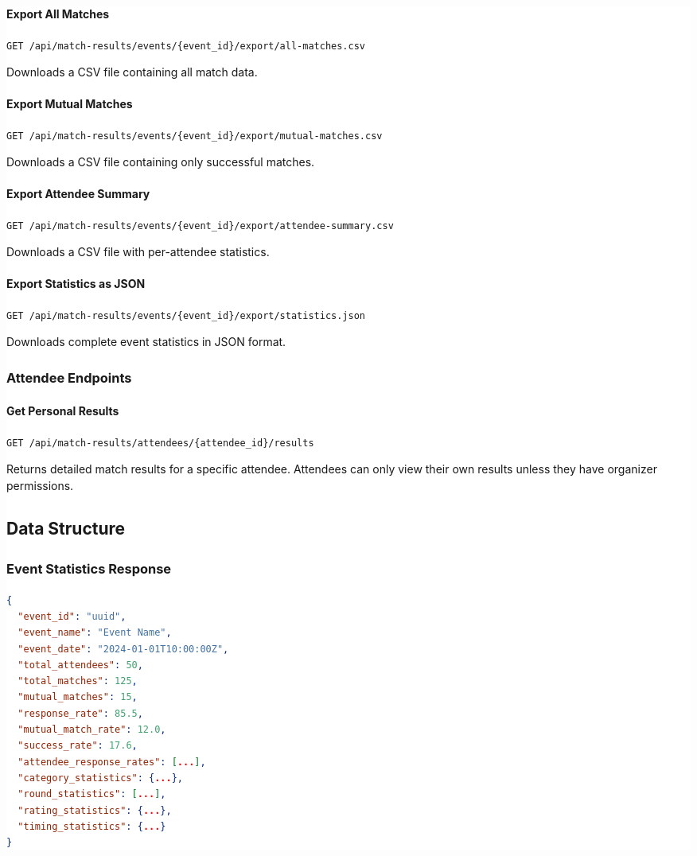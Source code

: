 #### Export All Matches
```
GET /api/match-results/events/{event_id}/export/all-matches.csv
```
Downloads a CSV file containing all match data.

#### Export Mutual Matches
```
GET /api/match-results/events/{event_id}/export/mutual-matches.csv
```
Downloads a CSV file containing only successful matches.

#### Export Attendee Summary
```
GET /api/match-results/events/{event_id}/export/attendee-summary.csv
```
Downloads a CSV file with per-attendee statistics.

#### Export Statistics as JSON
```
GET /api/match-results/events/{event_id}/export/statistics.json
```
Downloads complete event statistics in JSON format.

### Attendee Endpoints

#### Get Personal Results
```
GET /api/match-results/attendees/{attendee_id}/results
```
Returns detailed match results for a specific attendee. Attendees can only view their own results unless they have organizer permissions.

## Data Structure

### Event Statistics Response
```json
{
  "event_id": "uuid",
  "event_name": "Event Name",
  "event_date": "2024-01-01T10:00:00Z",
  "total_attendees": 50,
  "total_matches": 125,
  "mutual_matches": 15,
  "response_rate": 85.5,
  "mutual_match_rate": 12.0,
  "success_rate": 17.6,
  "attendee_response_rates": [...],
  "category_statistics": {...},
  "round_statistics": [...],
  "rating_statistics": {...},
  "timing_statistics": {...}
}
```
